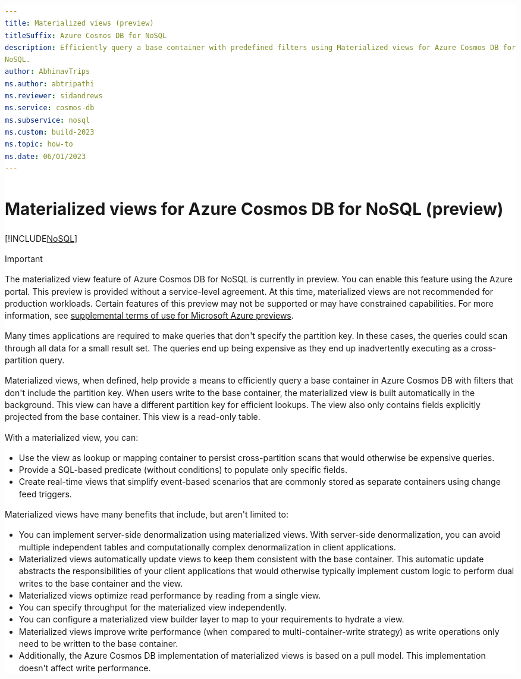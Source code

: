 ```yaml
---
title: Materialized views (preview)
titleSuffix: Azure Cosmos DB for NoSQL
description: Efficiently query a base container with predefined filters using Materialized views for Azure Cosmos DB for NoSQL.
author: AbhinavTrips
ms.author: abtripathi
ms.reviewer: sidandrews
ms.service: cosmos-db
ms.subservice: nosql
ms.custom: build-2023
ms.topic: how-to
ms.date: 06/01/2023
---
```


# Materialized views for Azure Cosmos DB for NoSQL (preview)

[!INCLUDE[NoSQL](../includes/appliesto-nosql.md)]

> [!IMPORTANT]
> The materialized view feature of Azure Cosmos DB for NoSQL is currently in preview. You can enable this feature using the Azure portal. This preview is provided without a service-level agreement. At this time, materialized views are not recommended for production workloads. Certain features of this preview may not be supported or may have constrained capabilities. For more information, see [supplemental terms of use for Microsoft Azure previews](https://azure.microsoft.com/support/legal/preview-supplemental-terms/).

Many times applications are required to make queries that don't specify the partition key. In these cases, the queries could scan through all data for a small result set. The queries end up being expensive as they end up inadvertently executing as a cross-partition query.

Materialized views, when defined, help provide a means to efficiently query a base container in Azure Cosmos DB with filters that don't include the partition key. When users write to the base container, the materialized view is built automatically in the background. This view can have a different partition key for efficient lookups. The view also only contains fields explicitly projected from the base container. This view is a read-only table.

With a materialized view, you can:

- Use the view as lookup or mapping container to persist cross-partition scans that would otherwise be expensive queries.
- Provide a SQL-based predicate (without conditions) to populate only specific fields.
- Create real-time views that simplify event-based scenarios that are commonly stored as separate containers using change feed triggers.

Materialized views have many benefits that include, but aren't limited to:

- You can implement server-side denormalization using materialized views. With server-side denormalization, you can avoid multiple independent tables and computationally complex denormalization in client applications.
- Materialized views automatically update views to keep them consistent with the base container. This automatic update abstracts the responsibilities of your client applications that would otherwise typically implement custom logic to perform dual writes to the base container and the view.
- Materialized views optimize read performance by reading from a single view.
- You can specify throughput for the materialized view independently.
- You can configure a materialized view builder layer to map to your requirements to hydrate a view.
- Materialized views improve write performance (when compared to multi-container-write strategy) as write operations only need to be written to the base container.
- Additionally, the Azure Cosmos DB implementation of materialized views is based on a pull model. This implementation doesn't affect write performance.
